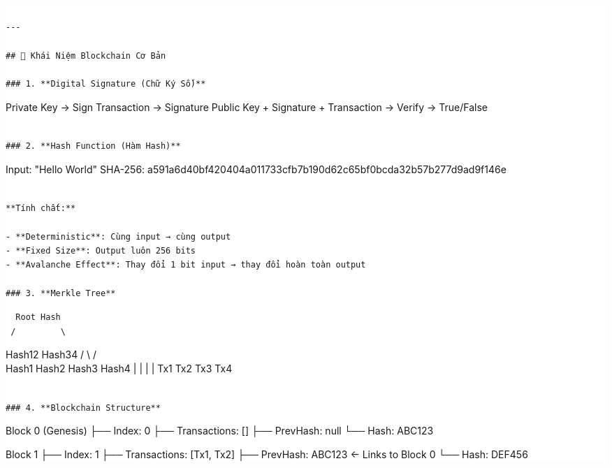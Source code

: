 ```

---

## 🔗 Khái Niệm Blockchain Cơ Bản

### 1. **Digital Signature (Chữ Ký Số)**

```

Private Key → Sign Transaction → Signature
Public Key + Signature + Transaction → Verify → True/False

```

### 2. **Hash Function (Hàm Hash)**

```

Input: "Hello World"
SHA-256: a591a6d40bf420404a011733cfb7b190d62c65bf0bcda32b57b277d9ad9f146e

```

**Tính chất:**

- **Deterministic**: Cùng input → cùng output
- **Fixed Size**: Output luôn 256 bits
- **Avalanche Effect**: Thay đổi 1 bit input → thay đổi hoàn toàn output

### 3. **Merkle Tree**

```

      Root Hash
     /         \

Hash12 Hash34
/ \ / \
Hash1 Hash2 Hash3 Hash4
| | | |
Tx1 Tx2 Tx3 Tx4

```

### 4. **Blockchain Structure**

```

Block 0 (Genesis)
├── Index: 0
├── Transactions: []
├── PrevHash: null
└── Hash: ABC123

Block 1
├── Index: 1
├── Transactions: [Tx1, Tx2]
├── PrevHash: ABC123 ← Links to Block 0
└── Hash: DEF456
